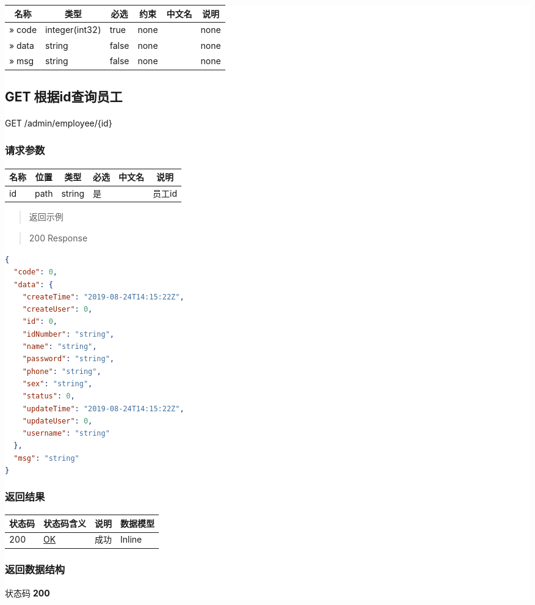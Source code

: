 |名称|类型|必选|约束|中文名|说明|
|---|---|---|---|---|---|
|» code|integer(int32)|true|none||none|
|» data|string|false|none||none|
|» msg|string|false|none||none|

## GET 根据id查询员工

GET /admin/employee/{id}

### 请求参数

|名称|位置|类型|必选|中文名|说明|
|---|---|---|---|---|---|
|id|path|string| 是 ||员工id|

> 返回示例

> 200 Response

```json
{
  "code": 0,
  "data": {
    "createTime": "2019-08-24T14:15:22Z",
    "createUser": 0,
    "id": 0,
    "idNumber": "string",
    "name": "string",
    "password": "string",
    "phone": "string",
    "sex": "string",
    "status": 0,
    "updateTime": "2019-08-24T14:15:22Z",
    "updateUser": 0,
    "username": "string"
  },
  "msg": "string"
}
```

### 返回结果

|状态码|状态码含义|说明|数据模型|
|---|---|---|---|
|200|[OK](https://tools.ietf.org/html/rfc7231#section-6.3.1)|成功|Inline|

### 返回数据结构

状态码 **200**
